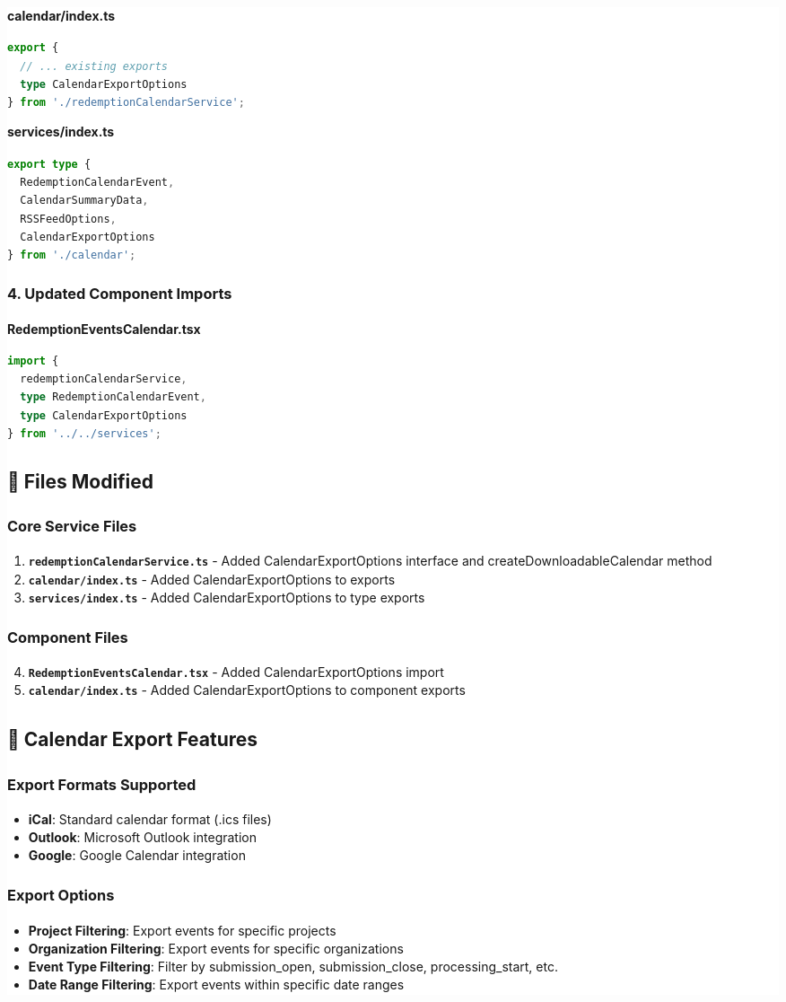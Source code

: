 **calendar/index.ts**
```typescript
export {
  // ... existing exports
  type CalendarExportOptions
} from './redemptionCalendarService';
```

**services/index.ts**
```typescript
export type { 
  RedemptionCalendarEvent, 
  CalendarSummaryData, 
  RSSFeedOptions, 
  CalendarExportOptions 
} from './calendar';
```

### 4. Updated Component Imports
**RedemptionEventsCalendar.tsx**
```typescript
import { 
  redemptionCalendarService, 
  type RedemptionCalendarEvent,
  type CalendarExportOptions
} from '../../services';
```

## 📂 Files Modified

### Core Service Files
1. **`redemptionCalendarService.ts`** - Added CalendarExportOptions interface and createDownloadableCalendar method
2. **`calendar/index.ts`** - Added CalendarExportOptions to exports
3. **`services/index.ts`** - Added CalendarExportOptions to type exports

### Component Files  
4. **`RedemptionEventsCalendar.tsx`** - Added CalendarExportOptions import
5. **`calendar/index.ts`** - Added CalendarExportOptions to component exports

## 🚀 Calendar Export Features

### Export Formats Supported
- **iCal**: Standard calendar format (.ics files)
- **Outlook**: Microsoft Outlook integration
- **Google**: Google Calendar integration

### Export Options
- **Project Filtering**: Export events for specific projects
- **Organization Filtering**: Export events for specific organizations  
- **Event Type Filtering**: Filter by submission_open, submission_close, processing_start, etc.
- **Date Range Filtering**: Export events within specific date ranges
